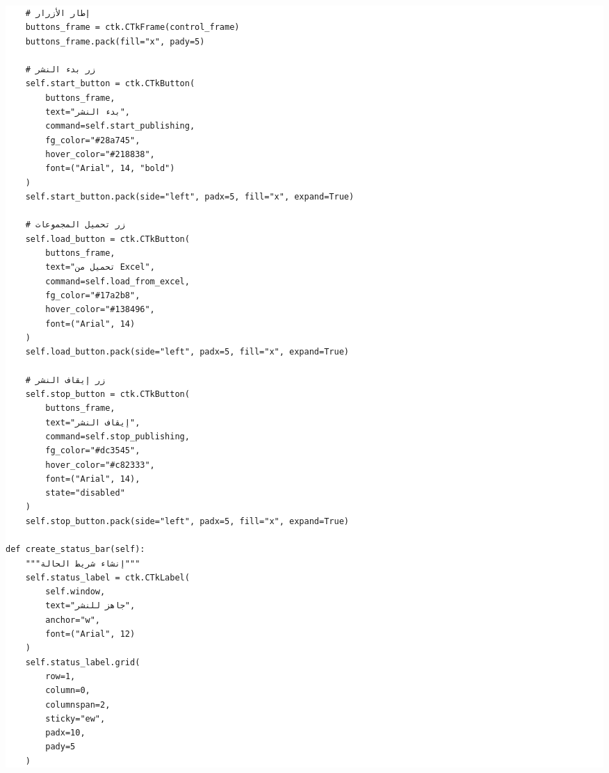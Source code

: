         # إطار الأزرار
        buttons_frame = ctk.CTkFrame(control_frame)
        buttons_frame.pack(fill="x", pady=5)
        
        # زر بدء النشر
        self.start_button = ctk.CTkButton(
            buttons_frame,
            text="بدء النشر",
            command=self.start_publishing,
            fg_color="#28a745",
            hover_color="#218838",
            font=("Arial", 14, "bold")
        )
        self.start_button.pack(side="left", padx=5, fill="x", expand=True)
        
        # زر تحميل المجموعات
        self.load_button = ctk.CTkButton(
            buttons_frame,
            text="تحميل من Excel",
            command=self.load_from_excel,
            fg_color="#17a2b8",
            hover_color="#138496",
            font=("Arial", 14)
        )
        self.load_button.pack(side="left", padx=5, fill="x", expand=True)
        
        # زر إيقاف النشر
        self.stop_button = ctk.CTkButton(
            buttons_frame,
            text="إيقاف النشر",
            command=self.stop_publishing,
            fg_color="#dc3545",
            hover_color="#c82333",
            font=("Arial", 14),
            state="disabled"
        )
        self.stop_button.pack(side="left", padx=5, fill="x", expand=True)

    def create_status_bar(self):
        """إنشاء شريط الحالة"""
        self.status_label = ctk.CTkLabel(
            self.window,
            text="جاهز للنشر",
            anchor="w",
            font=("Arial", 12)
        )
        self.status_label.grid(
            row=1,
            column=0,
            columnspan=2,
            sticky="ew",
            padx=10,
            pady=5
        )

